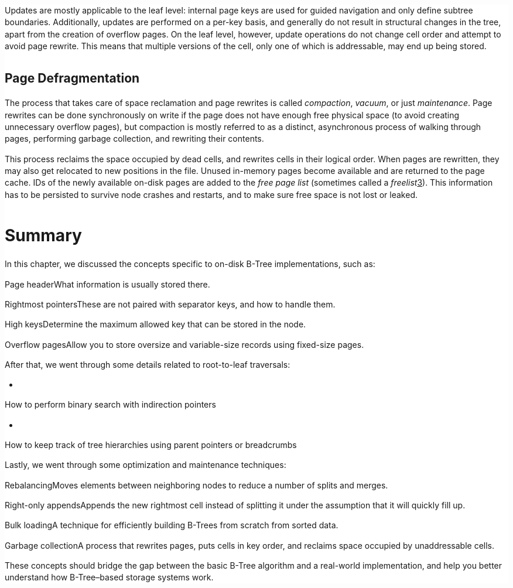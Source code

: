 Updates are mostly applicable to the leaf level: internal page keys are used for guided navigation and only define subtree boundaries. Additionally, updates are performed on a per-key basis, and generally do not result in structural changes in the tree, apart from the creation of overflow pages. On the leaf level, however, update operations do not change cell order and attempt to avoid page rewrite. This means that multiple versions of the cell, only one of which is addressable, may end up being stored.

## Page Defragmentation

The process that takes care of space reclamation and page rewrites is called *compaction*, *vacuum*, or just *maintenance*. Page rewrites can be done synchronously on write if the page does not have enough free physical space (to avoid creating unnecessary overflow pages), but compaction is mostly referred to as a distinct, asynchronous process of walking through pages, performing garbage collection, and rewriting their contents.

This process reclaims the space occupied by dead cells, and rewrites cells in their logical order. When pages are rewritten, they may also get relocated to new positions in the file. Unused in-memory pages become available and are returned to the page cache. IDs of the newly available on-disk pages are added to the *free page list* (sometimes called a *freelist*[3](https://learning.oreilly.com/library/view/database-internals/9781492040330/ch04.html#idm46466888661080)). This information has to be persisted to survive node crashes and restarts, and to make sure free space is not lost or leaked.

# Summary

In this chapter, we discussed the concepts specific to on-disk B-Tree implementations, such as:

Page headerWhat information is usually stored there.

Rightmost pointersThese are not paired with separator keys, and how to handle them.

High keysDetermine the maximum allowed key that can be stored in the node.

Overflow pagesAllow you to store oversize and variable-size records using fixed-size pages.

After that, we went through some details related to root-to-leaf traversals:

-

How to perform binary search with indirection pointers

-

How to keep track of tree hierarchies using parent pointers or breadcrumbs

Lastly, we went through some optimization and maintenance techniques:

RebalancingMoves elements between neighboring nodes to reduce a number of splits and merges.

Right-only appendsAppends the new rightmost cell instead of splitting it under the assumption that it will quickly fill up.

Bulk loadingA technique for efficiently building B-Trees from scratch from sorted data.

Garbage collectionA process that rewrites pages, puts cells in key order, and reclaims space occupied by unaddressable cells.

These concepts should bridge the gap between the basic B-Tree algorithm and a real-world implementation, and help you better understand how B-Tree–based storage systems work.
